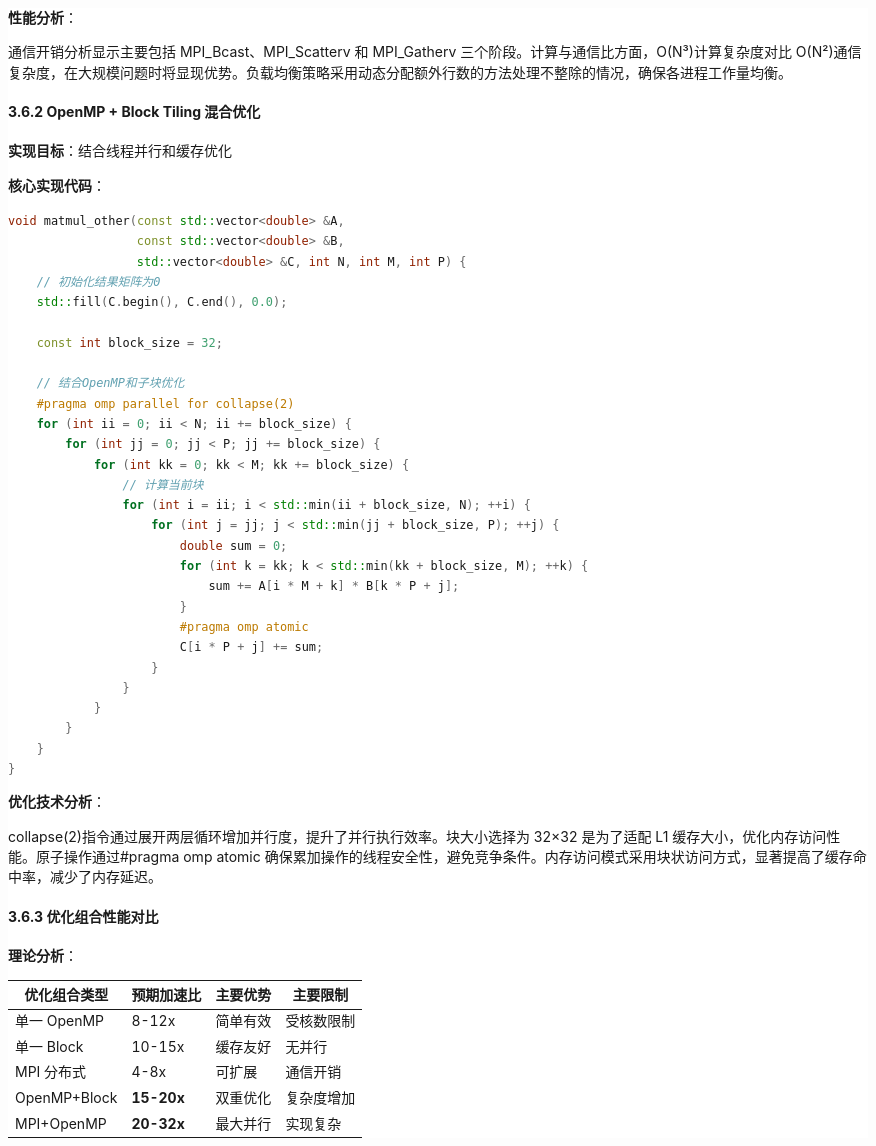 **性能分析**：

通信开销分析显示主要包括 MPI_Bcast、MPI_Scatterv 和 MPI_Gatherv 三个阶段。计算与通信比方面，O(N³)计算复杂度对比 O(N²)通信复杂度，在大规模问题时将显现优势。负载均衡策略采用动态分配额外行数的方法处理不整除的情况，确保各进程工作量均衡。

#### 3.6.2 OpenMP + Block Tiling 混合优化

**实现目标**：结合线程并行和缓存优化

**核心实现代码**：

```cpp
void matmul_other(const std::vector<double> &A,
                  const std::vector<double> &B,
                  std::vector<double> &C, int N, int M, int P) {
    // 初始化结果矩阵为0
    std::fill(C.begin(), C.end(), 0.0);

    const int block_size = 32;

    // 结合OpenMP和子块优化
    #pragma omp parallel for collapse(2)
    for (int ii = 0; ii < N; ii += block_size) {
        for (int jj = 0; jj < P; jj += block_size) {
            for (int kk = 0; kk < M; kk += block_size) {
                // 计算当前块
                for (int i = ii; i < std::min(ii + block_size, N); ++i) {
                    for (int j = jj; j < std::min(jj + block_size, P); ++j) {
                        double sum = 0;
                        for (int k = kk; k < std::min(kk + block_size, M); ++k) {
                            sum += A[i * M + k] * B[k * P + j];
                        }
                        #pragma omp atomic
                        C[i * P + j] += sum;
                    }
                }
            }
        }
    }
}
```

**优化技术分析**：

collapse(2)指令通过展开两层循环增加并行度，提升了并行执行效率。块大小选择为 32×32 是为了适配 L1 缓存大小，优化内存访问性能。原子操作通过#pragma omp atomic 确保累加操作的线程安全性，避免竞争条件。内存访问模式采用块状访问方式，显著提高了缓存命中率，减少了内存延迟。

#### 3.6.3 优化组合性能对比

**理论分析**：

| 优化组合类型 | 预期加速比 | 主要优势 | 主要限制   |
| ------------ | ---------- | -------- | ---------- |
| 单一 OpenMP  | 8-12x      | 简单有效 | 受核数限制 |
| 单一 Block   | 10-15x     | 缓存友好 | 无并行     |
| MPI 分布式   | 4-8x       | 可扩展   | 通信开销   |
| OpenMP+Block | **15-20x** | 双重优化 | 复杂度增加 |
| MPI+OpenMP   | **20-32x** | 最大并行 | 实现复杂   |

